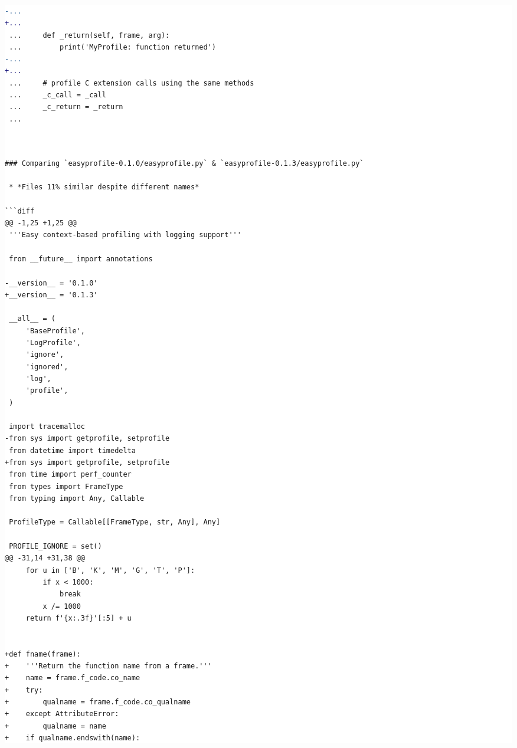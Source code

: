 ```diff
-... 
+...
 ...     def _return(self, frame, arg):
 ...         print('MyProfile: function returned')
-... 
+...
 ...     # profile C extension calls using the same methods
 ...     _c_call = _call
 ...     _c_return = _return
 ...
 
 ```
```

### Comparing `easyprofile-0.1.0/easyprofile.py` & `easyprofile-0.1.3/easyprofile.py`

 * *Files 11% similar despite different names*

```diff
@@ -1,25 +1,25 @@
 '''Easy context-based profiling with logging support'''
 
 from __future__ import annotations
 
-__version__ = '0.1.0'
+__version__ = '0.1.3'
 
 __all__ = (
     'BaseProfile',
     'LogProfile',
     'ignore',
     'ignored',
     'log',
     'profile',
 )
 
 import tracemalloc
-from sys import getprofile, setprofile
 from datetime import timedelta
+from sys import getprofile, setprofile
 from time import perf_counter
 from types import FrameType
 from typing import Any, Callable
 
 ProfileType = Callable[[FrameType, str, Any], Any]
 
 PROFILE_IGNORE = set()
@@ -31,14 +31,38 @@
     for u in ['B', 'K', 'M', 'G', 'T', 'P']:
         if x < 1000:
             break
         x /= 1000
     return f'{x:.3f}'[:5] + u
 
 
+def fname(frame):
+    '''Return the function name from a frame.'''
+    name = frame.f_code.co_name
+    try:
+        qualname = frame.f_code.co_qualname
+    except AttributeError:
+        qualname = name
+    if qualname.endswith(name):
```